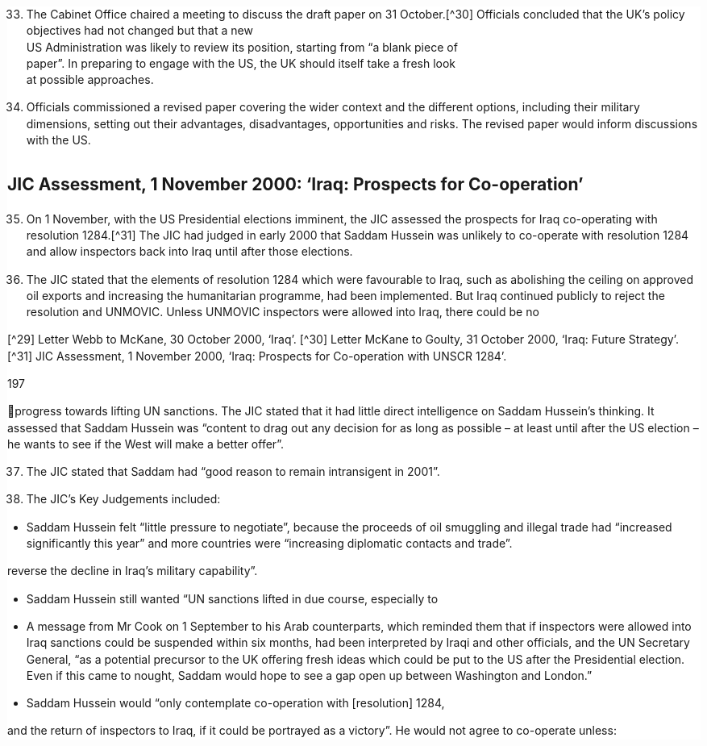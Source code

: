 33.  The Cabinet Office chaired a meeting to discuss the draft paper on 31 October.[^30] 
Officials concluded that the UK’s policy objectives had not changed but that a new  
US Administration was likely to review its position, starting from “a blank piece of  
paper”. In preparing to engage with the US, the UK should itself take a fresh look  
at possible approaches. 

34.  Officials commissioned a revised paper covering the wider context and the different 
options, including their military dimensions, setting out their advantages, disadvantages, 
opportunities and risks. The revised paper would inform discussions with the US. 

## JIC Assessment, 1 November 2000: ‘Iraq: Prospects for Co-operation’
35.  On 1 November, with the US Presidential elections imminent, the JIC assessed 
the prospects for Iraq co-operating with resolution 1284.[^31] The JIC had judged in early 
2000 that Saddam Hussein was unlikely to co-operate with resolution 1284 and allow 
inspectors back into Iraq until after those elections.

36.  The JIC stated that the elements of resolution 1284 which were favourable to Iraq, 
such as abolishing the ceiling on approved oil exports and increasing the humanitarian 
programme, had been implemented. But Iraq continued publicly to reject the resolution 
and UNMOVIC. Unless UNMOVIC inspectors were allowed into Iraq, there could be no 

[^29] Letter Webb to McKane, 30 October 2000, ‘Iraq’. 
[^30] Letter McKane to Goulty, 31 October 2000, ‘Iraq: Future Strategy’. 
[^31] JIC Assessment, 1 November 2000, ‘Iraq: Prospects for Co-operation with UNSCR 1284’.

197

progress towards lifting UN sanctions. The JIC stated that it had little direct intelligence 
on Saddam Hussein’s thinking. It assessed that Saddam Hussein was “content to drag 
out any decision for as long as possible – at least until after the US election – he wants 
to see if the West will make a better offer”. 

37.  The JIC stated that Saddam had “good reason to remain intransigent in 2001”. 

38.  The JIC’s Key Judgements included:

*  Saddam Hussein felt “little pressure to negotiate”, because the proceeds of 
oil smuggling and illegal trade had “increased significantly this year” and more 
countries were “increasing diplomatic contacts and trade”. 

reverse the decline in Iraq’s military capability”.

*  Saddam Hussein still wanted “UN sanctions lifted in due course, especially to 
*  A message from Mr Cook on 1 September to his Arab counterparts, which 
reminded them that if inspectors were allowed into Iraq sanctions could be 
suspended within six months, had been interpreted by Iraqi and other officials, 
and the UN Secretary General, “as a potential precursor to the UK offering 
fresh ideas which could be put to the US after the Presidential election. Even 
if this came to nought, Saddam would hope to see a gap open up between 
Washington and London.” 

*  Saddam Hussein would “only contemplate co-operation with [resolution] 1284, 

and the return of inspectors to Iraq, if it could be portrayed as a victory”. He 
would not agree to co-operate unless: 
